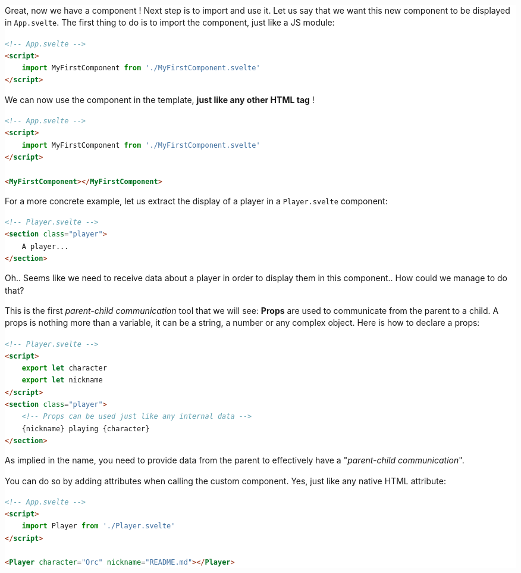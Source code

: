 Great, now we have a component ! Next step is to import and use it. Let us say that we want this new component to be displayed in `App.svelte`. The first thing to do is to import the component, just like a JS module:

```html
<!-- App.svelte -->
<script>
	import MyFirstComponent from './MyFirstComponent.svelte'
</script>
```

We can now use the component in the template, **just like any other HTML tag** !

```html
<!-- App.svelte -->
<script>
	import MyFirstComponent from './MyFirstComponent.svelte'
</script>

<MyFirstComponent></MyFirstComponent>
```

For a more concrete example, let us extract the display of a player in a `Player.svelte` component:

```html
<!-- Player.svelte -->
<section class="player">
	A player...
</section>
```

Oh.. Seems like we need to receive data about a player in order to display them in this component.. How could we manage to do that?

This is the first *parent-child communication* tool that we will see: **Props** are used to communicate from the parent to a child. A props is nothing more than a variable, it can be a string, a number or any complex object. Here is how to declare a props:

```html
<!-- Player.svelte -->
<script>
    export let character
    export let nickname
</script>
<section class="player">
    <!-- Props can be used just like any internal data -->
    {nickname} playing {character}
</section>
```

As implied in the name, you need to provide data from the parent to effectively have a "*parent-child communication*".

You can do so by adding attributes when calling the custom component. Yes, just like any native HTML attribute:

```html
<!-- App.svelte -->
<script>
	import Player from './Player.svelte'
</script>

<Player character="Orc" nickname="README.md"></Player>
```
